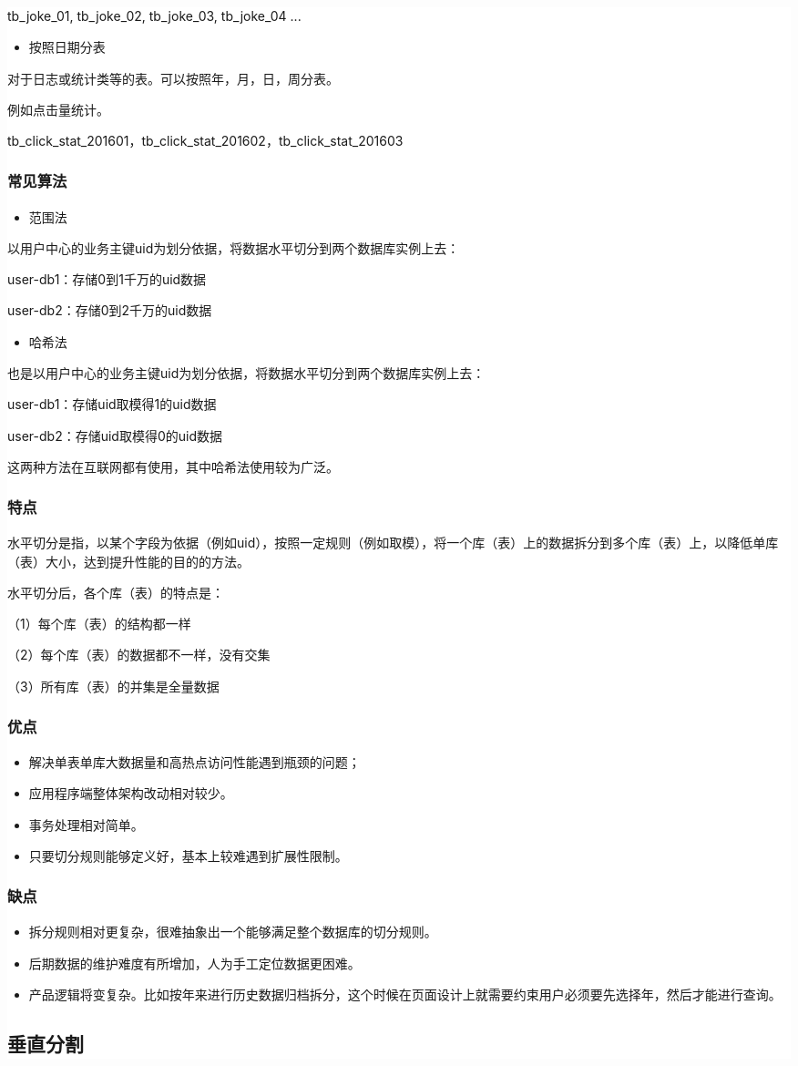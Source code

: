 tb_joke_01, tb_joke_02, tb_joke_03, tb_joke_04 ...

- 按照日期分表

对于日志或统计类等的表。可以按照年，月，日，周分表。

例如点击量统计。

tb_click_stat_201601，tb_click_stat_201602，tb_click_stat_201603

### 常见算法

- 范围法

以用户中心的业务主键uid为划分依据，将数据水平切分到两个数据库实例上去：

user-db1：存储0到1千万的uid数据

user-db2：存储0到2千万的uid数据

- 哈希法

也是以用户中心的业务主键uid为划分依据，将数据水平切分到两个数据库实例上去：

user-db1：存储uid取模得1的uid数据

user-db2：存储uid取模得0的uid数据

这两种方法在互联网都有使用，其中哈希法使用较为广泛。

### 特点

水平切分是指，以某个字段为依据（例如uid），按照一定规则（例如取模），将一个库（表）上的数据拆分到多个库（表）上，以降低单库（表）大小，达到提升性能的目的的方法。

水平切分后，各个库（表）的特点是：

（1）每个库（表）的结构都一样

（2）每个库（表）的数据都不一样，没有交集

（3）所有库（表）的并集是全量数据

### 优点

- 解决单表单库大数据量和高热点访问性能遇到瓶颈的问题；

- 应用程序端整体架构改动相对较少。

- 事务处理相对简单。

- 只要切分规则能够定义好，基本上较难遇到扩展性限制。

### 缺点

- 拆分规则相对更复杂，很难抽象出一个能够满足整个数据库的切分规则。

- 后期数据的维护难度有所增加，人为手工定位数据更困难。

- 产品逻辑将变复杂。比如按年来进行历史数据归档拆分，这个时候在页面设计上就需要约束用户必须要先选择年，然后才能进行查询。

## 垂直分割
